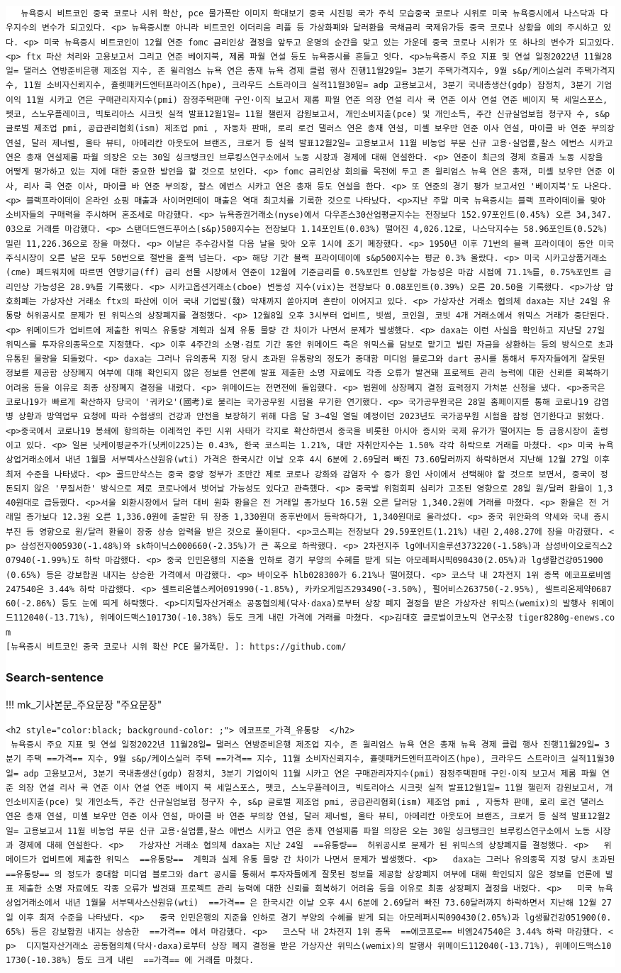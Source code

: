     
       뉴욕증시 비트코인 중국 코로나 시위 확산, pce 물가폭탄 이미지 확대보기 중국 시진핑 국가 주석 모습중국 코로나 시위로 미국 뉴욕증시에서 나스닥과 다우지수의 변수가 되고있다. <p> 뉴욕증시뿐 아니라 비트코인 이더리움 리플 등 가상화폐와 달러환율 국채금리 국제유가등 중국 코로나 상황을 예의 주시하고 있다. <p> 미국 뉴욕증시 비트코인이 12월 연준 fomc 금리인상 결정을 앞두고 운명의 순간을 맞고 있는 가운데 중국 코로나 시위가 또 하나의 변수가 되고있다. <p> ftx 파산 처리와 고용보고서 그리고 연준 베이지북, 제롬 파월 연설 등도 뉴욕증시를 흔들고 잇다. <p>뉴욕증시 주요 지표 및 연설 일정2022년 11월28일= 댈러스 연방준비은행 제조업 지수, 존 윌리엄스 뉴욕 연은 총재 뉴욕 경제 클럽 행사 진행11월29일= 3분기 주택가격지수, 9월 s&p/케이스실러 주택가격지수, 11월 소비자신뢰지수, 휼렛패커드엔터프라이즈(hpe), 크라우드 스트라이크 실적11월30일= adp 고용보고서, 3분기 국내총생산(gdp) 잠정치, 3분기 기업이익 11월 시카고 연은 구매관리자지수(pmi) 잠정주택판매 구인·이직 보고서 제롬 파월 연준 의장 연설 리사 쿡 연준 이사 연설 연준 베이지 북 세일스포스, 펫코, 스노우플레이크, 빅토리아스 시크릿 실적 발표12월1일= 11월 챌린저 감원보고서, 개인소비지출(pce) 및 개인소득, 주간 신규실업보험 청구자 수, s&p 글로벌 제조업 pmi, 공급관리협회(ism) 제조업 pmi , 자동차 판매, 로리 로건 댈러스 연은 총재 연설, 미셸 보우만 연준 이사 연설, 마이클 바 연준 부의장 연설, 달러 제너럴, 울타 뷰티, 아메리칸 아웃도어 브랜즈, 크로거 등 실적 발표12월2일= 고용보고서 11월 비농업 부문 신규 고용·실업률,찰스 에번스 시카고 연은 총재 연설제롬 파월 의장은 오는 30일 싱크탱크인 브루킹스연구소에서 노동 시장과 경제에 대해 연설한다. <p> 연준이 최근의 경제 흐름과 노동 시장을 어떻게 평가하고 있는 지에 대한 중요한 발언을 할 것으로 보인다. <p> fomc 금리인상 회의를 목전에 두고 존 윌리엄스 뉴욕 연은 총재, 미셸 보우만 연준 이사, 리사 쿡 연준 이사, 마이클 바 연준 부의장, 찰스 에번스 시카고 연은 총재 등도 연설을 한다. <p> 또 연준의 경기 평가 보고서인 '베이지북'도 나온다. <p> 블랙프라이데이 온라인 쇼핑 매출과 사이머먼데이 매출은 역대 최고치를 기록한 것으로 나타났다. <p>지난 주말 미국 뉴욕증시는 블랙 프라이데이를 맞아 소비자들의 구매력을 주시하며 혼조세로 마감했다. <p> 뉴욕증권거래소(nyse)에서 다우존스30산업평균지수는 전장보다 152.97포인트(0.45%) 오른 34,347.03으로 거래를 마감했다. <p> 스탠더드앤드푸어스(s&p)500지수는 전장보다 1.14포인트(0.03%) 떨어진 4,026.12로, 나스닥지수는 58.96포인트(0.52%) 밀린 11,226.36으로 장을 마쳤다. <p> 이날은 추수감사절 다음 날을 맞아 오후 1시에 조기 폐장했다. <p> 1950년 이후 71번의 블랙 프라이데이 동안 미국 주식시장이 오른 날은 모두 50번으로 절반을 훌쩍 넘는다. <p> 해당 기간 블랙 프라이데이에 s&p500지수는 평균 0.3% 올랐다. <p> 미국 시카고상품거래소(cme) 페드워치에 따르면 연방기금(ff) 금리 선물 시장에서 연준이 12월에 기준금리를 0.5%포인트 인상할 가능성은 마감 시점에 71.1%를, 0.75%포인트 금리인상 가능성은 28.9%를 기록했다. <p> 시카고옵션거래소(cboe) 변동성 지수(vix)는 전장보다 0.08포인트(0.39%) 오른 20.50을 기록했다. <p>가상 암호화폐는 가상자산 거래소 ftx의 파산에 이어 국내 기업발(發) 악재까지 쏟아지며 혼란이 이어지고 있다. <p> 가상자산 거래소 협의체 daxa는 지난 24일 유통량 허위공시로 문제가 된 위믹스의 상장폐지를 결정했다. <p> 12월8일 오후 3시부터 업비트, 빗썸, 코인원, 코빗 4개 거래소에서 위믹스 거래가 중단된다. <p> 위메이드가 업비트에 제출한 위믹스 유통량 계획과 실제 유통 물량 간 차이가 나면서 문제가 발생했다. <p> daxa는 이런 사실을 확인하고 지난달 27일 위믹스를 투자유의종목으로 지정했다. <p> 이후 4주간의 소명·검토 기간 동안 위메이드 측은 위믹스를 담보로 맡기고 빌린 자금을 상환하는 등의 방식으로 초과 유통된 물량을 되돌렸다. <p> daxa는 그러나 유의종목 지정 당시 초과된 유통량의 정도가 중대함 미디엄 블로그와 dart 공시를 통해서 투자자들에게 잘못된 정보를 제공함 상장폐지 여부에 대해 확인되지 않은 정보를 언론에 발표 제출한 소명 자료에도 각종 오류가 발견돼 프로젝트 관리 능력에 대한 신뢰를 회복하기 어려움 등을 이유로 최종 상장폐지 결정을 내렸다. <p> 위메이드는 전면전에 돌입했다. <p> 법원에 상장폐지 결정 효력정지 가처분 신청을 냈다. <p>중국은 코로나19가 빠르게 확산하자 당국이 '궈카오'(國考)로 불리는 국가공무원 시험을 무기한 연기했다. <p> 국가공무원국은 28일 홈페이지를 통해 코로나19 감염병 상황과 방역업무 요청에 따라 수험생의 건강과 안전을 보장하기 위해 다음 달 3∼4일 열릴 예정이던 2023년도 국가공무원 시험을 잠정 연기한다고 밝혔다. <p>중국에서 코로나19 봉쇄에 항의하는 이례적인 주민 시위 사태가 각지로 확산하면서 중국을 비롯한 아시아 증시와 국제 유가가 떨어지는 등 금융시장이 출렁이고 있다. <p> 일본 닛케이평균주가(닛케이225)는 0.43%, 한국 코스피는 1.21%, 대만 자취안지수는 1.50% 각각 하락으로 거래를 마쳤다. <p> 미국 뉴욕상업거래소에서 내년 1월물 서부텍사스산원유(wti) 가격은 한국시간 이날 오후 4시 6분에 2.69달러 빠진 73.60달러까지 하락하면서 지난해 12월 27일 이후 최저 수준을 나타냈다. <p> 골드만삭스는 중국 중앙 정부가 조만간 제로 코로나 강화와 감염자 수 증가 용인 사이에서 선택해야 할 것으로 보면서, 중국이 정돈되지 않은 '무질서한' 방식으로 제로 코로나에서 벗어날 가능성도 있다고 관측했다. <p> 중국발 위험회피 심리가 고조된 영향으로 28일 원/달러 환율이 1,340원대로 급등했다. <p>서울 외환시장에서 달러 대비 원화 환율은 전 거래일 종가보다 16.5원 오른 달러당 1,340.2원에 거래를 마쳤다. <p> 환율은 전 거래일 종가보다 12.3원 오른 1,336.0원에 출발한 뒤 장중 1,330원대 중후반에서 등락하다가, 1,340원대로 올라섰다. <p> 중국 위안화의 약세와 국내 증시 부진 등 영향으로 원/달러 환율이 장중 상승 압력을 받은 것으로 풀이된다. <p>코스피는 전장보다 29.59포인트(1.21%) 내린 2,408.27에 장을 마감했다. <p> 삼성전자005930(-1.48%)와 sk하이닉스000660(-2.35%)가 큰 폭으로 하락했다. <p> 2차전지주 lg에너지솔루션373220(-1.58%)과 삼성바이오로직스207940(-1.99%)도 하락 마감했다. <p> 중국 인민은행의 지준율 인하로 경기 부양의 수혜를 받게 되는 아모레퍼시픽090430(2.05%)과 lg생활건강051900(0.65%) 등은 강보합권 내지는 상승한 가격에서 마감했다. <p> 바이오주 hlb028300가 6.21%나 떨어졌다. <p> 코스닥 내 2차전지 1위 종목 에코프로비엠247540은 3.44% 하락 마감했다. <p> 셀트리온헬스케어091990(-1.85%), 카카오게임즈293490(-3.50%), 펄어비스263750(-2.95%), 셀트리온제약068760(-2.86%) 등도 눈에 띄게 하락했다. <p>디지털자산거래소 공동협의체(닥사·daxa)로부터 상장 폐지 결정을 받은 가상자산 위믹스(wemix)의 발행사 위메이드112040(-13.71%), 위메이드맥스101730(-10.38%) 등도 크게 내린 가격에 거래를 마쳤다. <p>김대호 글로벌이코노믹 연구소장 tiger8280g-enews.com  
    [뉴욕증시 비트코인 중국 코로나 시위 확산 PCE 물가폭탄. ]: https://github.com/
            
### Search-sentence
!!! mk_기사본문_주요문장 "주요문장"
    

    <h2 style="color:black; background-color: ;"> 에코프로_가격_유통량  </h2>
     뉴욕증시 주요 지표 및 연설 일정2022년 11월28일= 댈러스 연방준비은행 제조업 지수, 존 윌리엄스 뉴욕 연은 총재 뉴욕 경제 클럽 행사 진행11월29일= 3분기 주택 ==가격== 지수, 9월 s&p/케이스실러 주택 ==가격== 지수, 11월 소비자신뢰지수, 휼렛패커드엔터프라이즈(hpe), 크라우드 스트라이크 실적11월30일= adp 고용보고서, 3분기 국내총생산(gdp) 잠정치, 3분기 기업이익 11월 시카고 연은 구매관리자지수(pmi) 잠정주택판매 구인·이직 보고서 제롬 파월 연준 의장 연설 리사 쿡 연준 이사 연설 연준 베이지 북 세일스포스, 펫코, 스노우플레이크, 빅토리아스 시크릿 실적 발표12월1일= 11월 챌린저 감원보고서, 개인소비지출(pce) 및 개인소득, 주간 신규실업보험 청구자 수, s&p 글로벌 제조업 pmi, 공급관리협회(ism) 제조업 pmi , 자동차 판매, 로리 로건 댈러스 연은 총재 연설, 미셸 보우만 연준 이사 연설, 마이클 바 연준 부의장 연설, 달러 제너럴, 울타 뷰티, 아메리칸 아웃도어 브랜즈, 크로거 등 실적 발표12월2일= 고용보고서 11월 비농업 부문 신규 고용·실업률,찰스 에번스 시카고 연은 총재 연설제롬 파월 의장은 오는 30일 싱크탱크인 브루킹스연구소에서 노동 시장과 경제에 대해 연설한다. <p>   가상자산 거래소 협의체 daxa는 지난 24일  ==유통량==  허위공시로 문제가 된 위믹스의 상장폐지를 결정했다. <p>   위메이드가 업비트에 제출한 위믹스  ==유통량==  계획과 실제 유통 물량 간 차이가 나면서 문제가 발생했다. <p>   daxa는 그러나 유의종목 지정 당시 초과된  ==유통량== 의 정도가 중대함 미디엄 블로그와 dart 공시를 통해서 투자자들에게 잘못된 정보를 제공함 상장폐지 여부에 대해 확인되지 않은 정보를 언론에 발표 제출한 소명 자료에도 각종 오류가 발견돼 프로젝트 관리 능력에 대한 신뢰를 회복하기 어려움 등을 이유로 최종 상장폐지 결정을 내렸다. <p>   미국 뉴욕상업거래소에서 내년 1월물 서부텍사스산원유(wti)  ==가격== 은 한국시간 이날 오후 4시 6분에 2.69달러 빠진 73.60달러까지 하락하면서 지난해 12월 27일 이후 최저 수준을 나타냈다. <p>   중국 인민은행의 지준율 인하로 경기 부양의 수혜를 받게 되는 아모레퍼시픽090430(2.05%)과 lg생활건강051900(0.65%) 등은 강보합권 내지는 상승한  ==가격== 에서 마감했다. <p>   코스닥 내 2차전지 1위 종목  ==에코프로== 비엠247540은 3.44% 하락 마감했다. <p>  디지털자산거래소 공동협의체(닥사·daxa)로부터 상장 폐지 결정을 받은 가상자산 위믹스(wemix)의 발행사 위메이드112040(-13.71%), 위메이드맥스101730(-10.38%) 등도 크게 내린  ==가격== 에 거래를 마쳤다. 
    

[a1]: ../posts/images/에코프로_가격_유통량/table_changerate_20230328-19.png 
[a2]: ../posts/images/에코프로_가격_유통량/2_nan_caputure_canvasContainer-EJTYN_I9.png 
[a3]: ../posts/images/에코프로_가격_유통량/fundmental_fundmental_20230328-19.png 
[a4]: ../posts/images/에코프로_가격_유통량/3_nan_caputure_canvasContainer-EJTYN_I9.png 
[a5]: ../posts/images/에코프로_가격_유통량/1_nan_caputure_tv-economic-calendar.png 
[a6]: ../posts/images/에코프로_가격_유통량/LRup_에코프로_12_minute240_150_80_25.png 
[a7]: ../posts/images/에코프로_가격_유통량/table_desc_20230328-19.png 
[a8]: ../posts/images/에코프로_가격_유통량/0_tradingview-chart_caputure_chart-markup-table.png 
[Insiders]: ../readme.md
[list]: #list-syntax
[block syntax]: #block-syntax
[Insiders]: ../readme.md
[list]: #list-syntax
[block syntax]: #block-syntax
[Insiders]: ../readme.md
[list]: #list-syntax
[block syntax]: #block-syntax
[Insiders]: ../readme.md
[list]: #list-syntax
[block syntax]: #block-syntax
[Insiders]: ../readme.md
[list]: #list-syntax
[block syntax]: #block-syntax
[Insiders]: ../readme.md
[list]: #list-syntax
[block syntax]: #block-syntax
[Insiders]: ../readme.md
[list]: #list-syntax
[block syntax]: #block-syntax